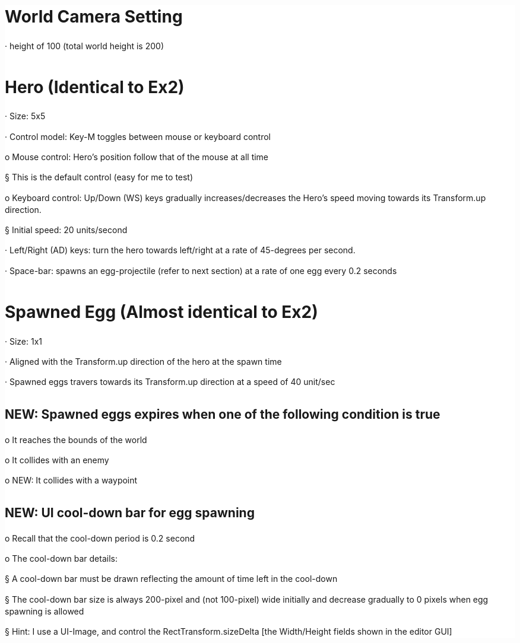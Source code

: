 # World Camera Setting
·         height of 100 (total world height is 200)

 

# Hero (Identical to Ex2)
·         Size: 5x5

·         Control model: Key-M toggles between mouse or keyboard control

o   Mouse control: Hero’s position follow that of the mouse at all time

§  This is the default control (easy for me to test)

o   Keyboard control: Up/Down (WS) keys gradually increases/decreases the Hero’s speed moving towards its Transform.up direction.

§  Initial speed: 20 units/second

·         Left/Right (AD) keys: turn the hero towards left/right at a rate of 45-degrees per second.

·         Space-bar: spawns an egg-projectile (refer to next section) at a rate of one egg every 0.2 seconds

 

# Spawned Egg (Almost identical to Ex2)
·         Size: 1x1

·         Aligned with the Transform.up direction of the hero at the spawn time

·         Spawned eggs travers towards its Transform.up direction at a speed of 40 unit/sec

##     NEW: Spawned eggs expires when one of the following condition is true

 o   It reaches the bounds of the world

 o   It collides with an enemy

 o   NEW: It collides with a waypoint

##        NEW: UI cool-down bar for egg spawning

o   Recall that the cool-down period is 0.2 second

o   The cool-down bar details:

§  A cool-down bar must be drawn reflecting the amount of time left in the cool-down

§  The cool-down bar size is always 200-pixel and (not 100-pixel) wide initially and decrease gradually to 0 pixels when egg spawning is allowed

§  Hint: I use a UI-Image, and control the RectTransform.sizeDelta [the Width/Height fields shown in the editor GUI]
